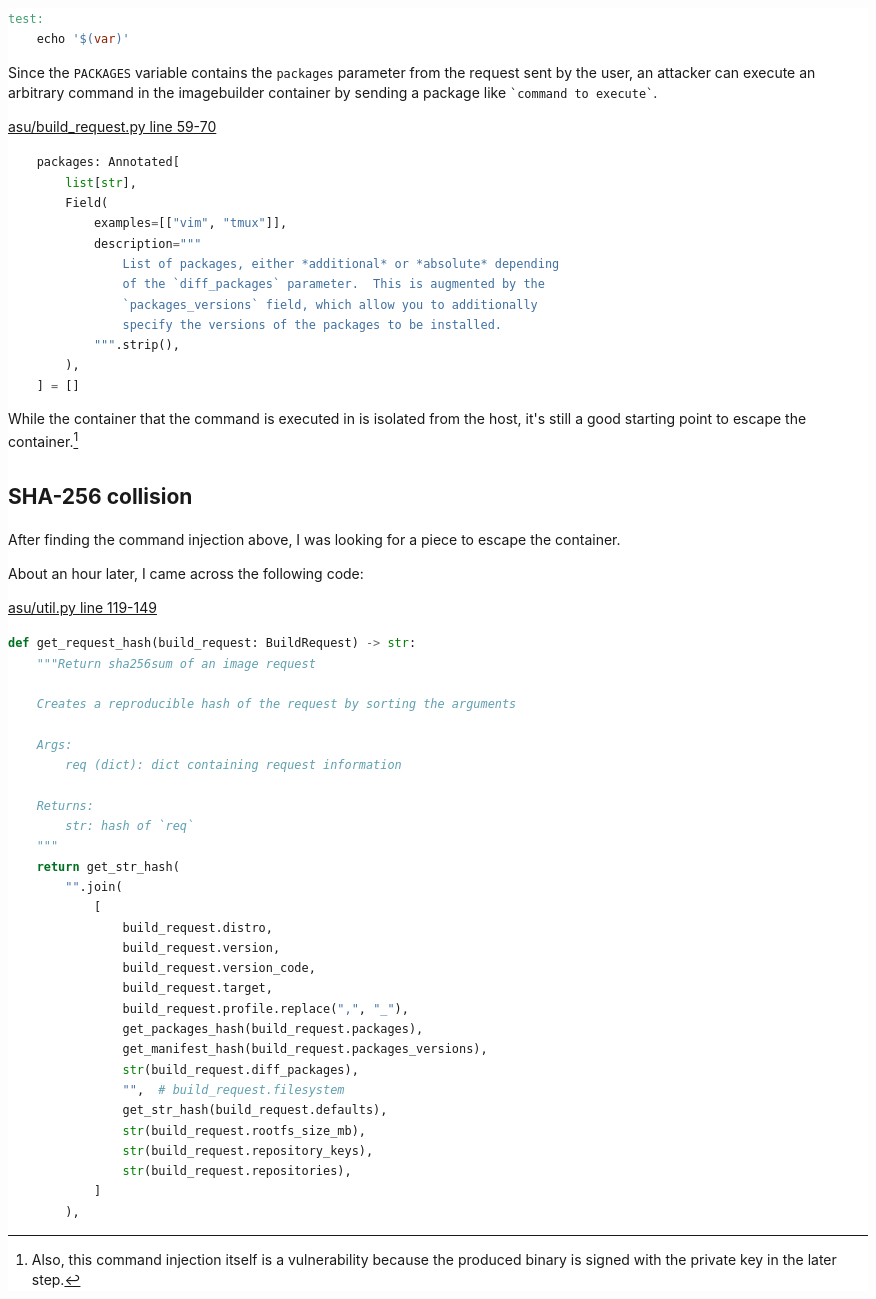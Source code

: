 ```Makefile
test:
	echo '$(var)'
```

Since the `PACKAGES` variable contains the `packages` parameter from the request sent by the user, an attacker can execute an arbitrary command in the imagebuilder container by sending a package like `` `command to execute` ``.

[asu/build_request.py line 59-70](https://github.com/openwrt/asu/blob/07a2199dd5256075a5fab539421d55cb4673490c/asu/build_request.py#L59-L70)
```py
    packages: Annotated[
        list[str],
        Field(
            examples=[["vim", "tmux"]],
            description="""
                List of packages, either *additional* or *absolute* depending
                of the `diff_packages` parameter.  This is augmented by the
                `packages_versions` field, which allow you to additionally
                specify the versions of the packages to be installed.
            """.strip(),
        ),
    ] = []
```

While the container that the command is executed in is isolated from the host, it's still a good starting point to escape the container.[^2]  

[^2]: Also, this command injection itself is a vulnerability because the produced binary is signed with the private key in the later step.

## SHA-256 collision
After finding the command injection above, I was looking for a piece to escape the container.  

About an hour later, I came across the following code:  

[asu/util.py line 119-149](https://github.com/openwrt/asu/blob/ce2324a438ae8bd51856e9b6fb39578f507d2d9e/asu/util.py#L119-L149)
```py
def get_request_hash(build_request: BuildRequest) -> str:
    """Return sha256sum of an image request

    Creates a reproducible hash of the request by sorting the arguments

    Args:
        req (dict): dict containing request information

    Returns:
        str: hash of `req`
    """
    return get_str_hash(
        "".join(
            [
                build_request.distro,
                build_request.version,
                build_request.version_code,
                build_request.target,
                build_request.profile.replace(",", "_"),
                get_packages_hash(build_request.packages),
                get_manifest_hash(build_request.packages_versions),
                str(build_request.diff_packages),
                "",  # build_request.filesystem
                get_str_hash(build_request.defaults),
                str(build_request.rootfs_size_mb),
                str(build_request.repository_keys),
                str(build_request.repositories),
            ]
        ),
```

[^1]: OpenWrt is a Linux-based firmware for embedded devices, especially popular for routers. It supports a wide range of devices and is widely used for home routers.
